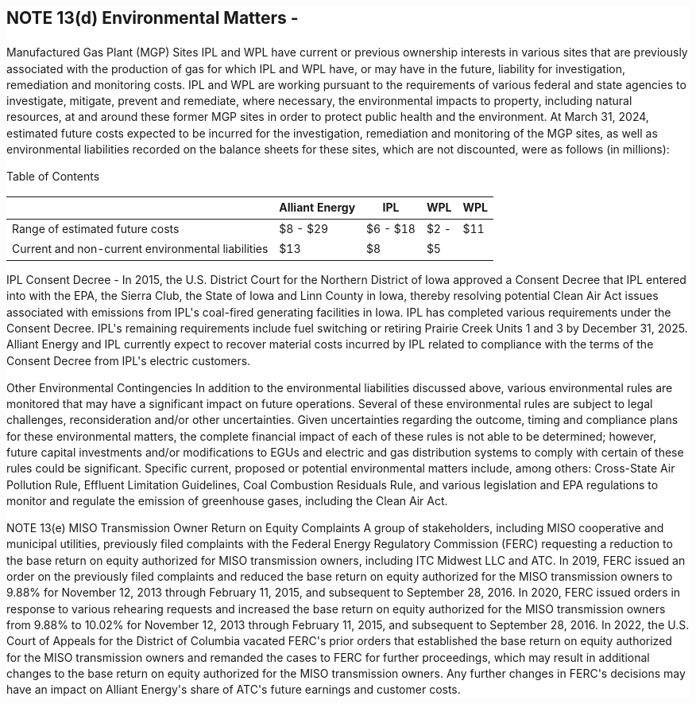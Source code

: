 NOTE 13(d) Environmental Matters -
----------------------------------

Manufactured Gas Plant (MGP) Sites IPL and WPL have current or previous ownership interests in various sites that are previously associated with the production of gas for which IPL and WPL have, or may have in the future, liability for investigation, remediation and monitoring costs. IPL and WPL are working pursuant to the requirements of various federal and state agencies to investigate, mitigate, prevent and remediate, where necessary, the environmental impacts to property, including natural resources, at and around these former MGP sites in order to protect public health and the environment. At March 31, 2024, estimated future costs expected to be incurred for the investigation, remediation and monitoring of the MGP sites, as well as environmental liabilities recorded on the balance sheets for these sites, which are not discounted, were as follows (in millions):

Table of Contents

| | Alliant Energy | IPL | WPL | WPL |
| --- | --- | --- | --- | --- |
| Range of estimated future costs | $8 - $29 | $6 - $18 | $2 - | $11 |
| Current and non-current environmental liabilities | $13 | $8 | $5 | |

IPL Consent Decree - In 2015, the U.S. District Court for the Northern District of Iowa approved a Consent Decree that IPL entered into with the EPA, the Sierra Club, the State of Iowa and Linn County in Iowa, thereby resolving potential Clean Air Act issues associated with emissions from IPL's coal-fired generating facilities in Iowa. IPL has completed various requirements under the Consent Decree. IPL's remaining requirements include fuel switching or retiring Prairie Creek Units 1 and 3 by December 31, 2025. Alliant Energy and IPL currently expect to recover material costs incurred by IPL related to compliance with the terms of the Consent Decree from IPL's electric customers.

Other Environmental Contingencies In addition to the environmental liabilities discussed above, various environmental rules are monitored that may have a significant impact on future operations. Several of these environmental rules are subject to legal challenges, reconsideration and/or other uncertainties. Given uncertainties regarding the outcome, timing and compliance plans for these environmental matters, the complete financial impact of each of these rules is not able to be determined; however, future capital investments and/or modifications to EGUs and electric and gas distribution systems to comply with certain of these rules could be significant. Specific current, proposed or potential environmental matters include, among others: Cross-State Air Pollution Rule, Effluent Limitation Guidelines, Coal Combustion Residuals Rule, and various legislation and EPA regulations to monitor and regulate the emission of greenhouse gases, including the Clean Air Act.

NOTE 13(e) MISO Transmission Owner Return on Equity Complaints A group of stakeholders, including MISO cooperative and municipal utilities, previously filed complaints with the Federal Energy Regulatory Commission (FERC) requesting a reduction to the base return on equity authorized for MISO transmission owners, including ITC Midwest LLC and ATC. In 2019, FERC issued an order on the previously filed complaints and reduced the base return on equity authorized for the MISO transmission owners to 9.88% for November 12, 2013 through February 11, 2015, and subsequent to September 28, 2016. In 2020, FERC issued orders in response to various rehearing requests and increased the base return on equity authorized for the MISO transmission owners from 9.88% to 10.02% for November 12, 2013 through February 11, 2015, and subsequent to September 28, 2016. In 2022, the U.S. Court of Appeals for the District of Columbia vacated FERC's prior orders that established the base return on equity authorized for the MISO transmission owners and remanded the cases to FERC for further proceedings, which may result in additional changes to the base return on equity authorized for the MISO transmission owners. Any further changes in FERC's decisions may have an impact on Alliant Energy's share of ATC's future earnings and customer costs.
